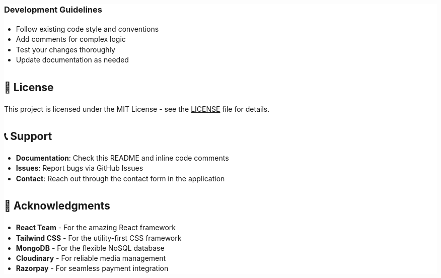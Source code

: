 ### Development Guidelines
- Follow existing code style and conventions
- Add comments for complex logic
- Test your changes thoroughly
- Update documentation as needed

## 📄 License

This project is licensed under the MIT License - see the [LICENSE](LICENSE) file for details.

## 📞 Support

- **Documentation**: Check this README and inline code comments
- **Issues**: Report bugs via GitHub Issues
- **Contact**: Reach out through the contact form in the application

## 🙏 Acknowledgments

- **React Team** - For the amazing React framework
- **Tailwind CSS** - For the utility-first CSS framework
- **MongoDB** - For the flexible NoSQL database
- **Cloudinary** - For reliable media management
- **Razorpay** - For seamless payment integration

